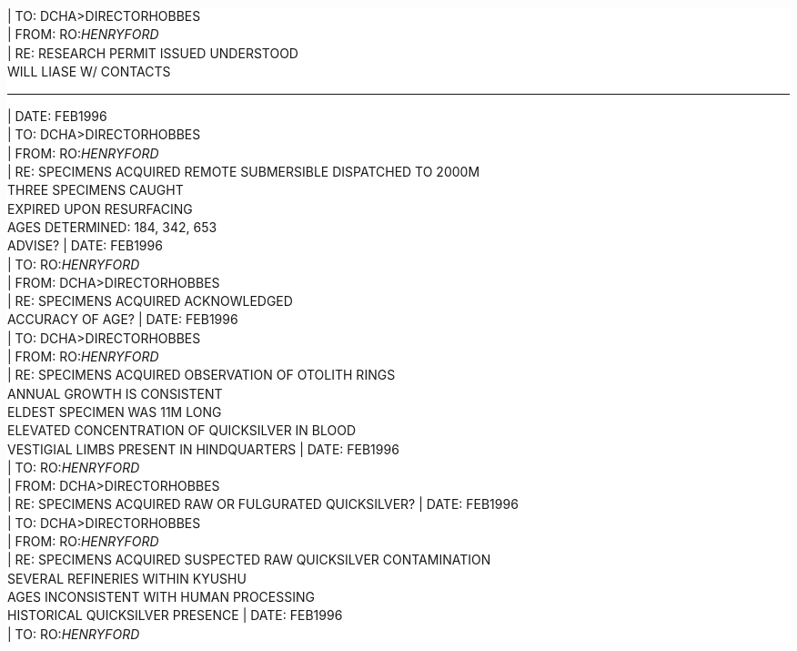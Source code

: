 | TO: DCHA>DIRECTORHOBBES  
| FROM: RO:_HENRYFORD_  
| RE: RESEARCH PERMIT ISSUED
UNDERSTOOD  
WILL LIASE W/ CONTACTS
* * *
| DATE: FEB1996  
| TO: DCHA>DIRECTORHOBBES  
| FROM: RO:_HENRYFORD_  
| RE: SPECIMENS ACQUIRED
REMOTE SUBMERSIBLE DISPATCHED TO 2000M  
THREE SPECIMENS CAUGHT  
EXPIRED UPON RESURFACING  
AGES DETERMINED: 184, 342, 653  
ADVISE?
| DATE: FEB1996  
| TO: RO:_HENRYFORD_  
| FROM: DCHA>DIRECTORHOBBES  
| RE: SPECIMENS ACQUIRED
ACKNOWLEDGED  
ACCURACY OF AGE?
| DATE: FEB1996  
| TO: DCHA>DIRECTORHOBBES  
| FROM: RO:_HENRYFORD_  
| RE: SPECIMENS ACQUIRED
OBSERVATION OF OTOLITH RINGS  
ANNUAL GROWTH IS CONSISTENT  
ELDEST SPECIMEN WAS 11M LONG  
ELEVATED CONCENTRATION OF QUICKSILVER IN BLOOD  
VESTIGIAL LIMBS PRESENT IN HINDQUARTERS
| DATE: FEB1996  
| TO: RO:_HENRYFORD_  
| FROM: DCHA>DIRECTORHOBBES  
| RE: SPECIMENS ACQUIRED
RAW OR FULGURATED QUICKSILVER?
| DATE: FEB1996  
| TO: DCHA>DIRECTORHOBBES  
| FROM: RO:_HENRYFORD_  
| RE: SPECIMENS ACQUIRED
SUSPECTED RAW QUICKSILVER CONTAMINATION  
SEVERAL REFINERIES WITHIN KYUSHU  
AGES INCONSISTENT WITH HUMAN PROCESSING  
HISTORICAL QUICKSILVER PRESENCE
| DATE: FEB1996  
| TO: RO:_HENRYFORD_  
